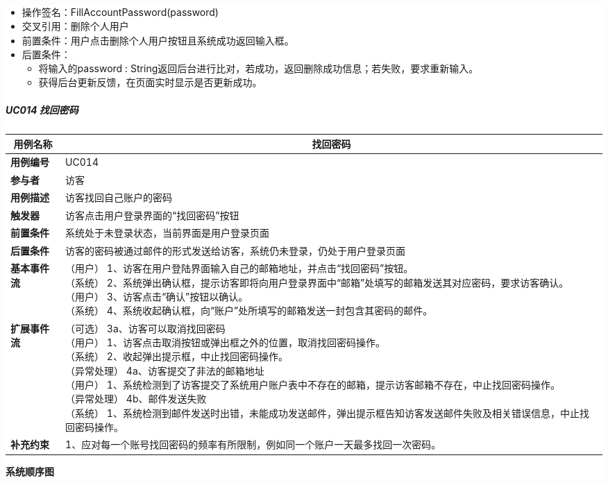 - 操作签名：FillAccountPassword(password)
- 交叉引用：删除个人用户
- 前置条件：用户点击删除个人用户按钮且系统成功返回输入框。
- 后置条件：
  - 将输入的password : String返回后台进行比对，若成功，返回删除成功信息；若失败，要求重新输入。 
  - 获得后台更新反馈，在页面实时显示是否更新成功。

##### UC014 找回密码

| 用例名称       | 找回密码                                                     |
| -------------- | ------------------------------------------------------------ |
| **用例编号**   | UC014                                                        |
| **参与者**     | 访客                                                         |
| **用例描述**   | 访客找回自己账户的密码                                       |
| **触发器**     | 访客点击用户登录界面的“找回密码”按钮                         |
| **前置条件**   | 系统处于未登录状态，当前界面是用户登录页面                   |
| **后置条件**   | 访客的密码被通过邮件的形式发送给访客，系统仍未登录，仍处于用户登录页面 |
| **基本事件流** | （用户） 1、访客在用户登陆界面输入自己的邮箱地址，并点击“找回密码”按钮。<br/>（系统） 2、系统弹出确认框，提示访客即将向用户登录界面中“邮箱”处填写的邮箱发送其对应密码，要求访客确认。<br/>（用户） 3、访客点击“确认”按钮以确认。<br/>（系统） 4、系统收起确认框，向“账户”处所填写的邮箱发送一封包含其密码的邮件。 |
| **扩展事件流** | （可选） 3a、访客可以取消找回密码<br/>	（用户） 1、访客点击取消按钮或弹出框之外的位置，取消找回密码操作。<br/>	（系统） 2、收起弹出提示框，中止找回密码操作。<br/>（异常处理） 4a、访客提交了非法的邮箱地址<br/>	（用户） 1、系统检测到了访客提交了系统用户账户表中不存在的邮箱，提示访客邮箱不存在，中止找回密码操作。<br/>（异常处理） 4b、邮件发送失败<br/>	（系统） 1、系统检测到邮件发送时出错，未能成功发送邮件，弹出提示框告知访客发送邮件失败及相关错误信息，中止找回密码操作。 |
| **补充约束**   | 1、应对每一个账号找回密码的频率有所限制，例如同一个账户一天最多找回一次密码。 |

**系统顺序图**
